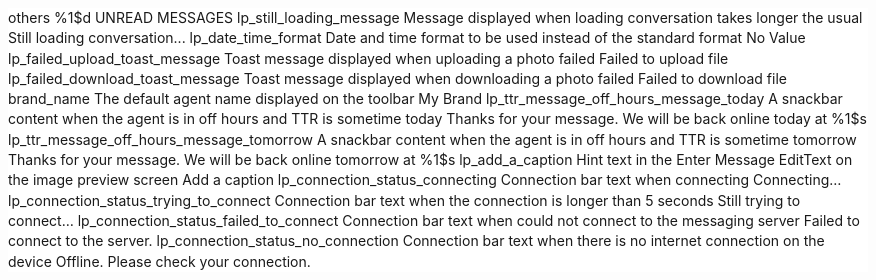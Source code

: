   <td></td>
  <td>others</td>
  <td> %1$d UNREAD MESSAGES</td>
</tr>
<tr>
  <td>lp_still_loading_message</td>
  <td>Message displayed when loading conversation takes longer the usual</td>
  <td>Still loading conversation...</td>
</tr>
<tr>
  <td>lp_date_time_format</td>
  <td>Date and time format to be used instead of the standard format</td>
  <td>No Value</td>
</tr>
<tr>
  <td>lp_failed_upload_toast_message</td>
  <td>Toast message displayed when uploading a photo failed</td>
  <td>Failed to upload file</td>
</tr>
<tr>
  <td>lp_failed_download_toast_message</td>
  <td>Toast message displayed when downloading a photo failed</td>
  <td>Failed to download file</td>
</tr>
<tr>
  <td>brand_name</td>
  <td>The default agent name displayed on the toolbar</td>
  <td>My Brand</td>
</tr>
<tr>
  <td>lp_ttr_message_off_hours_message_today</td>
  <td>A snackbar content when the agent is in off hours and TTR is sometime today</td>
  <td>Thanks for your message. We will be back online today at %1$s</td>
</tr>
<tr>
  <td>lp_ttr_message_off_hours_message_tomorrow</td>
  <td>A snackbar content when the agent is in off hours and TTR is sometime tomorrow</td>
  <td>Thanks for your message. We will be back online tomorrow at %1$s</td>
</tr>
<tr>
  <td>lp_add_a_caption</td>
  <td>Hint text in the Enter Message EditText on the image preview screen</td>
  <td>Add a caption</td>
</tr>
<tr>
  <td>lp_connection_status_connecting</td>
  <td>Connection bar text when connecting</td>
  <td>Connecting…</td>
</tr>
<tr>
  <td>lp_connection_status_trying_to_connect</td>
  <td>Connection bar text when the connection is longer than 5 seconds</td>
  <td>Still trying to connect…</td>
</tr>
<tr>
  <td>lp_connection_status_failed_to_connect</td>
  <td>Connection bar text when could not connect to the messaging server</td>
  <td>Failed to connect to the server.</td>
</tr>
<tr>
  <td>lp_connection_status_no_connection</td>
  <td>Connection bar text when there is no internet connection on the device</td>
  <td>Offline. Please check your connection.</td>
</tr>